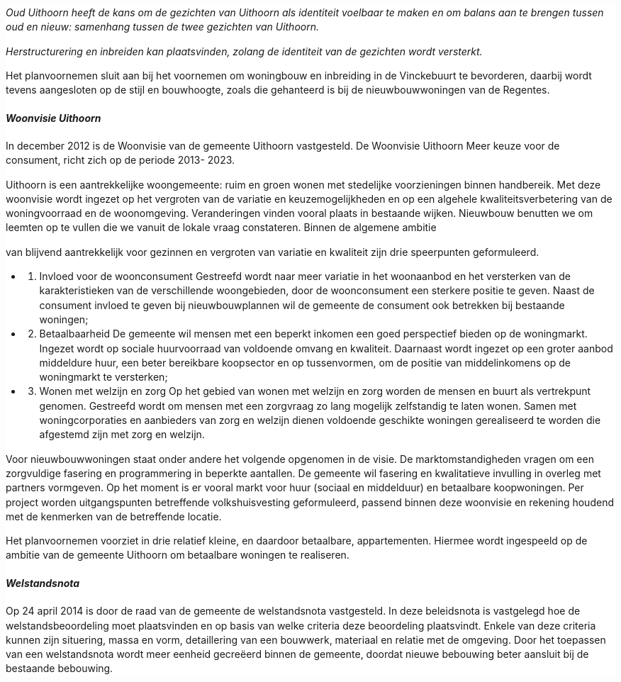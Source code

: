 *Oud Uithoorn heeft de kans om de gezichten van Uithoorn als identiteit voelbaar te maken en om balans aan te brengen tussen oud en nieuw: samenhang tussen de twee gezichten van Uithoorn.*

*Herstructurering en inbreiden kan plaatsvinden, zolang de identiteit van de gezichten wordt versterkt.*

Het planvoornemen sluit aan bij het voornemen om woningbouw en inbreiding in de Vinckebuurt te bevorderen, daarbij wordt tevens aangesloten op de stijl en bouwhoogte, zoals die gehanteerd is bij de nieuwbouwwoningen van de Regentes.

#### *Woonvisie Uithoorn*

In december 2012 is de Woonvisie van de gemeente Uithoorn vastgesteld. De Woonvisie Uithoorn Meer keuze voor de consument, richt zich op de periode 2013- 2023.

Uithoorn is een aantrekkelijke woongemeente: ruim en groen wonen met stedelijke voorzieningen binnen handbereik. Met deze woonvisie wordt ingezet op het vergroten van de variatie en keuzemogelijkheden en op een algehele kwaliteitsverbetering van de woningvoorraad en de woonomgeving. Veranderingen vinden vooral plaats in bestaande wijken. Nieuwbouw benutten we om leemten op te vullen die we vanuit de lokale vraag constateren. Binnen de algemene ambitie

van blijvend aantrekkelijk voor gezinnen en vergroten van variatie en kwaliteit zijn drie speerpunten geformuleerd.

- 1. Invloed voor de woonconsument
Gestreefd wordt naar meer variatie in het woonaanbod en het versterken van de karakteristieken van de verschillende woongebieden, door de woonconsument een sterkere positie te geven. Naast de consument invloed te geven bij nieuwbouwplannen wil de gemeente de consument ook betrekken bij bestaande woningen;

- 2. Betaalbaarheid
De gemeente wil mensen met een beperkt inkomen een goed perspectief bieden op de woningmarkt. Ingezet wordt op sociale huurvoorraad van voldoende omvang en kwaliteit. Daarnaast wordt ingezet op een groter aanbod middeldure huur, een beter bereikbare koopsector en op tussenvormen, om de positie van middelinkomens op de woningmarkt te versterken;

- 3. Wonen met welzijn en zorg
Op het gebied van wonen met welzijn en zorg worden de mensen en buurt als vertrekpunt genomen. Gestreefd wordt om mensen met een zorgvraag zo lang mogelijk zelfstandig te laten wonen. Samen met woningcorporaties en aanbieders van zorg en welzijn dienen voldoende geschikte woningen gerealiseerd te worden die afgestemd zijn met zorg en welzijn.

Voor nieuwbouwwoningen staat onder andere het volgende opgenomen in de visie. De marktomstandigheden vragen om een zorgvuldige fasering en programmering in beperkte aantallen. De gemeente wil fasering en kwalitatieve invulling in overleg met partners vormgeven. Op het moment is er vooral markt voor huur (sociaal en middelduur) en betaalbare koopwoningen. Per project worden uitgangspunten betreffende volkshuisvesting geformuleerd, passend binnen deze woonvisie en rekening houdend met de kenmerken van de betreffende locatie.

Het planvoornemen voorziet in drie relatief kleine, en daardoor betaalbare, appartementen. Hiermee wordt ingespeeld op de ambitie van de gemeente Uithoorn om betaalbare woningen te realiseren.

#### *Welstandsnota*

Op 24 april 2014 is door de raad van de gemeente de welstandsnota vastgesteld. In deze beleidsnota is vastgelegd hoe de welstandsbeoordeling moet plaatsvinden en op basis van welke criteria deze beoordeling plaatsvindt. Enkele van deze criteria kunnen zijn situering, massa en vorm, detaillering van een bouwwerk, materiaal en relatie met de omgeving. Door het toepassen van een welstandsnota wordt meer eenheid gecreëerd binnen de gemeente, doordat nieuwe bebouwing beter aansluit bij de bestaande bebouwing.
